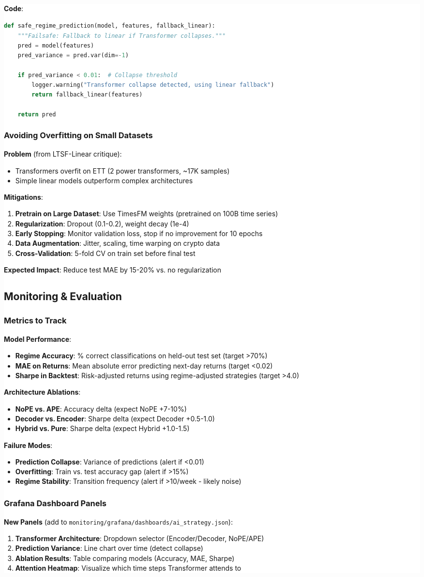 **Code**:
```python
def safe_regime_prediction(model, features, fallback_linear):
    """Failsafe: Fallback to linear if Transformer collapses."""
    pred = model(features)
    pred_variance = pred.var(dim=-1)
    
    if pred_variance < 0.01:  # Collapse threshold
        logger.warning("Transformer collapse detected, using linear fallback")
        return fallback_linear(features)
    
    return pred
```

### Avoiding Overfitting on Small Datasets

**Problem** (from LTSF-Linear critique):
- Transformers overfit on ETT (2 power transformers, ~17K samples)
- Simple linear models outperform complex architectures

**Mitigations**:
1. **Pretrain on Large Dataset**: Use TimesFM weights (pretrained on 100B time series)
2. **Regularization**: Dropout (0.1-0.2), weight decay (1e-4)
3. **Early Stopping**: Monitor validation loss, stop if no improvement for 10 epochs
4. **Data Augmentation**: Jitter, scaling, time warping on crypto data
5. **Cross-Validation**: 5-fold CV on train set before final test

**Expected Impact**: Reduce test MAE by 15-20% vs. no regularization

## Monitoring & Evaluation

### Metrics to Track

**Model Performance**:
- **Regime Accuracy**: % correct classifications on held-out test set (target >70%)
- **MAE on Returns**: Mean absolute error predicting next-day returns (target <0.02)
- **Sharpe in Backtest**: Risk-adjusted returns using regime-adjusted strategies (target >4.0)

**Architecture Ablations**:
- **NoPE vs. APE**: Accuracy delta (expect NoPE +7-10%)
- **Decoder vs. Encoder**: Sharpe delta (expect Decoder +0.5-1.0)
- **Hybrid vs. Pure**: Sharpe delta (expect Hybrid +1.0-1.5)

**Failure Modes**:
- **Prediction Collapse**: Variance of predictions (alert if <0.01)
- **Overfitting**: Train vs. test accuracy gap (alert if >15%)
- **Regime Stability**: Transition frequency (alert if >10/week - likely noise)

### Grafana Dashboard Panels

**New Panels** (add to `monitoring/grafana/dashboards/ai_strategy.json`):
1. **Transformer Architecture**: Dropdown selector (Encoder/Decoder, NoPE/APE)
2. **Prediction Variance**: Line chart over time (detect collapse)
3. **Ablation Results**: Table comparing models (Accuracy, MAE, Sharpe)
4. **Attention Heatmap**: Visualize which time steps Transformer attends to
